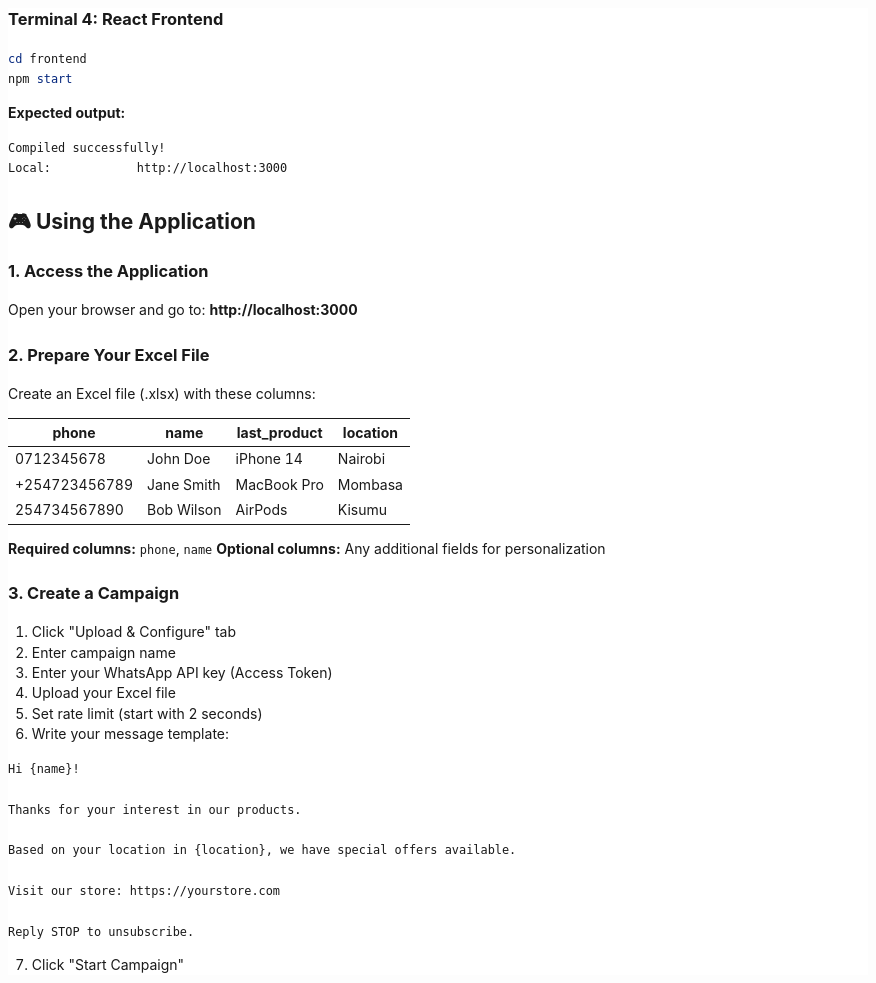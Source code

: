 ### Terminal 4: React Frontend
```powershell
cd frontend
npm start
```
**Expected output:**
```
Compiled successfully!
Local:            http://localhost:3000
```

## 🎮 Using the Application

### 1. Access the Application
Open your browser and go to: **http://localhost:3000**

### 2. Prepare Your Excel File
Create an Excel file (.xlsx) with these columns:

| phone | name | last_product | location |
|-------|------|--------------|----------|
| 0712345678 | John Doe | iPhone 14 | Nairobi |
| +254723456789 | Jane Smith | MacBook Pro | Mombasa |
| 254734567890 | Bob Wilson | AirPods | Kisumu |

**Required columns:** `phone`, `name`
**Optional columns:** Any additional fields for personalization

### 3. Create a Campaign
1. Click "Upload & Configure" tab
2. Enter campaign name
3. Enter your WhatsApp API key (Access Token)
4. Upload your Excel file
5. Set rate limit (start with 2 seconds)
6. Write your message template:

```
Hi {name}! 

Thanks for your interest in our products. 

Based on your location in {location}, we have special offers available.

Visit our store: https://yourstore.com

Reply STOP to unsubscribe.
```

7. Click "Start Campaign"
